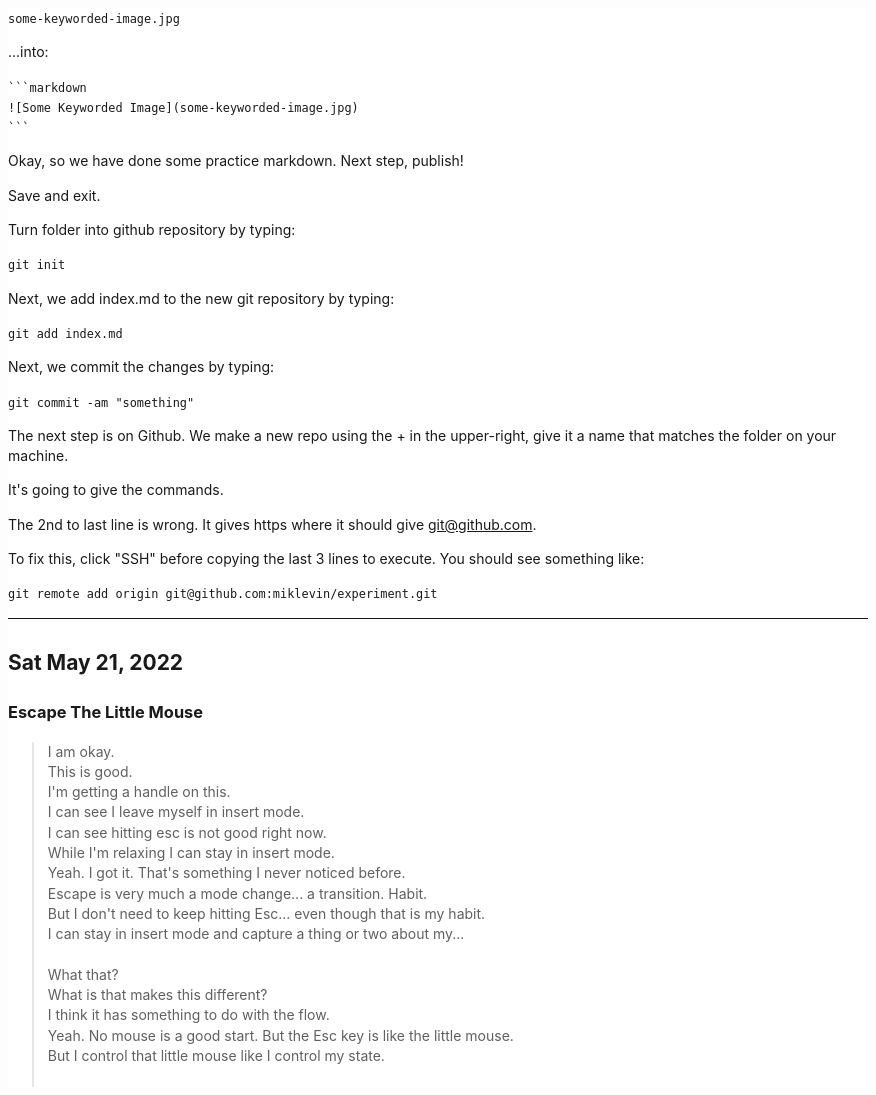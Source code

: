     some-keyworded-image.jpg

...into:

    ```markdown
    ![Some Keyworded Image](some-keyworded-image.jpg)
    ```
Okay, so we have done some practice markdown. Next step, publish!

Save and exit.

Turn folder into github repository by typing:

    git init

Next, we add index.md to the new git repository by typing:

    git add index.md

Next, we commit the changes by typing:

    git commit -am "something"

The next step is on Github. We make a new repo using the + in the upper-right,
give it a name that matches the folder on your machine.

It's going to give the commands.

The 2nd to last line is wrong. It gives https where it should give
git@github.com.

To fix this, click "SSH" before copying the last 3 lines to execute. You should
see something like:

    git remote add origin git@github.com:miklevin/experiment.git



















--------------------------------------------------------------------------------
## Sat May 21, 2022
### Escape The Little Mouse

> I am okay.<br/>
> This is good.<br/>
> I'm getting a handle on this.<br/>
> I can see I leave myself in insert mode.<br/>
> I can see hitting esc is not good right now.<br/>
> While I'm relaxing I can stay in insert mode.<br/>
> Yeah. I got it. That's something I never noticed before.<br/>
> Escape is very much a mode change... a transition. Habit.<br/>
> But I don't need to keep hitting Esc... even though that is my habit.<br/>
> I can stay in insert mode and capture a thing or two about my...<br/>
> <br/>
> What that?<br/>
> What is that makes this different?<br/>
> I think it has something to do with the flow.<br/>
> Yeah. No mouse is a good start. But the Esc key is like the little
> mouse.<br/>
> But I control that little mouse like I control my state.<br/>
><br/>